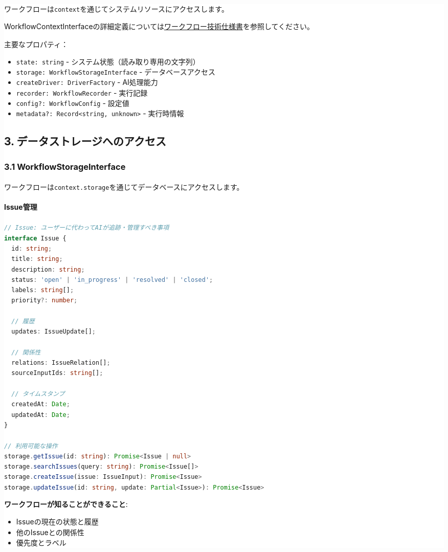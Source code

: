 ワークフローは`context`を通じてシステムリソースにアクセスします。

WorkflowContextInterfaceの詳細定義については[ワークフロー技術仕様書](./SPECIFICATION.md#workflowcontext)を参照してください。

主要なプロパティ：

- `state: string` - システム状態（読み取り専用の文字列）
- `storage: WorkflowStorageInterface` - データベースアクセス
- `createDriver: DriverFactory` - AI処理能力
- `recorder: WorkflowRecorder` - 実行記録
- `config?: WorkflowConfig` - 設定値
- `metadata?: Record<string, unknown>` - 実行時情報

## 3. データストレージへのアクセス

### 3.1 WorkflowStorageInterface

ワークフローは`context.storage`を通じてデータベースにアクセスします。

#### Issue管理

```typescript
// Issue: ユーザーに代わってAIが追跡・管理すべき事項
interface Issue {
  id: string;
  title: string;
  description: string;
  status: 'open' | 'in_progress' | 'resolved' | 'closed';
  labels: string[];
  priority?: number;

  // 履歴
  updates: IssueUpdate[];

  // 関係性
  relations: IssueRelation[];
  sourceInputIds: string[];

  // タイムスタンプ
  createdAt: Date;
  updatedAt: Date;
}

// 利用可能な操作
storage.getIssue(id: string): Promise<Issue | null>
storage.searchIssues(query: string): Promise<Issue[]>
storage.createIssue(issue: IssueInput): Promise<Issue>
storage.updateIssue(id: string, update: Partial<Issue>): Promise<Issue>
```

**ワークフローが知ることができること**:

- Issueの現在の状態と履歴
- 他のIssueとの関係性
- 優先度とラベル
